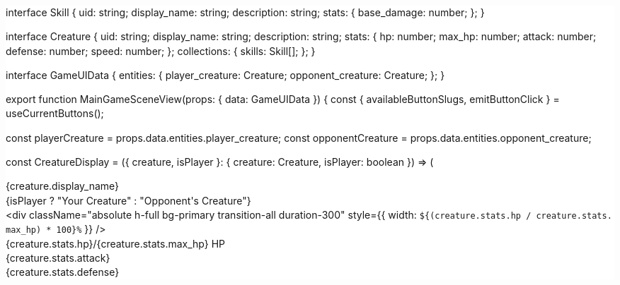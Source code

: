 interface Skill {
  uid: string;
  display_name: string;
  description: string;
  stats: {
    base_damage: number;
  };
}

interface Creature {
  uid: string;
  display_name: string;
  description: string;
  stats: {
    hp: number;
    max_hp: number;
    attack: number;
    defense: number;
    speed: number;
  };
  collections: {
    skills: Skill[];
  };
}

interface GameUIData {
  entities: {
    player_creature: Creature;
    opponent_creature: Creature;
  };
}

export function MainGameSceneView(props: { data: GameUIData }) {
  const {
    availableButtonSlugs,
    emitButtonClick
  } = useCurrentButtons();

  const playerCreature = props.data.entities.player_creature;
  const opponentCreature = props.data.entities.opponent_creature;

  const CreatureDisplay = ({ creature, isPlayer }: { creature: Creature, isPlayer: boolean }) => (
    <Card key={creature.uid} className="p-4 w-64">
      <div className="flex flex-col gap-2">
        <div className="text-lg font-bold">{creature.display_name}</div>
        <div className="text-sm text-muted-foreground">
          {isPlayer ? "Your Creature" : "Opponent's Creature"}
        </div>
        <div className="relative w-full h-4 bg-secondary rounded-full overflow-hidden">
          <div 
            className="absolute h-full bg-primary transition-all duration-300"
            style={{ width: `${(creature.stats.hp / creature.stats.max_hp) * 100}%` }}
          />
        </div>
        <div className="text-sm text-muted-foreground">
          {creature.stats.hp}/{creature.stats.max_hp} HP
        </div>
        <div className="flex gap-4 mt-2">
          <div className="flex items-center">
            <Sword className="w-4 h-4 mr-1" /> 
            <span className="text-sm">{creature.stats.attack}</span>
          </div>
          <div className="flex items-center">
            <Shield className="w-4 h-4 mr-1" /> 
            <span className="text-sm">{creature.stats.defense}</span>
          </div>